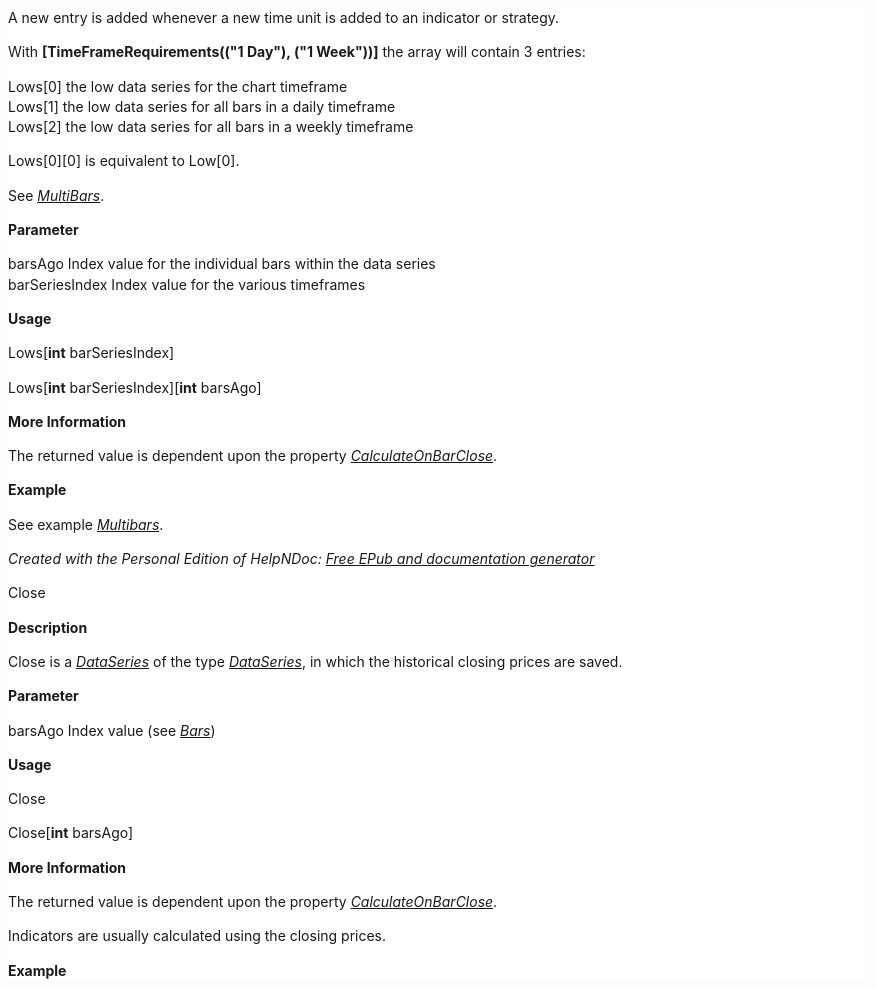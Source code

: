 A new entry is added whenever a new time unit is added to an indicator
or strategy.

With **\[TimeFrameRequirements(("1 Day"), ("1 Week"))\]** the array will
contain 3 entries:

Lows\[0\] the low data series for the chart timeframe\
Lows\[1\] the low data series for all bars in a daily timeframe\
Lows\[2\] the low data series for all bars in a weekly timeframe

Lows\[0\]\[0\] is equivalent to Low\[0\].

See [*MultiBars*](#_topic_Multibars).

**Parameter**

barsAgo Index value for the individual bars within the data series\
barSeriesIndex Index value for the various timeframes

**Usage**

Lows\[**int** barSeriesIndex\]

Lows\[**int** barSeriesIndex\]\[**int** barsAgo\]

**More Information**

The returned value is dependent upon the property
[*CalculateOnBarClose*](#_topic_CalculateOnBarClose).

**Example**

See example [*Multibars*](#_topic_Multibars).

*Created with the Personal Edition of HelpNDoc: [*Free EPub and
documentation generator*](http://www.helpndoc.com)*

<span id="_topic_Close" class="anchor"></span>Close

**Description**

Close is a [*DataSeries*](#_topic_Datenserien) of the type
[*DataSeries*](#_topic_DataSeries), in which the historical closing
prices are saved.

**Parameter**

barsAgo Index value (see [*Bars*](#_topic_BarsKerzen))

**Usage**

Close

Close\[**int** barsAgo\]

**More Information**

The returned value is dependent upon the property
[*CalculateOnBarClose*](#_topic_CalculateOnBarClose).

Indicators are usually calculated using the closing prices.

**Example**
